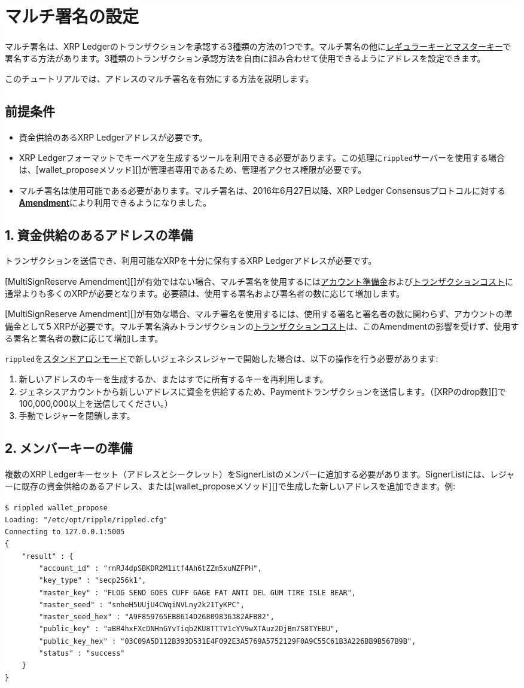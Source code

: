 # マルチ署名の設定

マルチ署名は、XRP Ledgerのトランザクションを承認する3種類の方法の1つです。マルチ署名の他に[レギュラーキーとマスターキー](cryptographic-keys.html)で署名する方法があります。3種類のトランザクション承認方法を自由に組み合わせて使用できるようにアドレスを設定できます。

このチュートリアルでは、アドレスのマルチ署名を有効にする方法を説明します。


## 前提条件

- 資金供給のあるXRP Ledgerアドレスが必要です。

- XRP Ledgerフォーマットでキーペアを生成するツールを利用できる必要があります。この処理に`rippled`サーバーを使用する場合は、[wallet_proposeメソッド][]が管理者専用であるため、管理者アクセス権限が必要です。

- マルチ署名は使用可能である必要があります。マルチ署名は、2016年6月27日以降、XRP Ledger Consensusプロトコルに対する[**Amendment**](amendments.html)により利用できるようになりました。


## 1. 資金供給のあるアドレスの準備

トランザクションを送信でき、利用可能なXRPを十分に保有するXRP Ledgerアドレスが必要です。

[MultiSignReserve Amendment][]が有効ではない場合、マルチ署名を使用するには[アカウント準備金](reserves.html)および[トランザクションコスト](transaction-cost.html)に通常よりも多くのXRPが必要となります。必要額は、使用する署名および署名者の数に応じて増加します。

[MultiSignReserve Amendment][]が有効な場合、マルチ署名を使用するには、使用する署名と署名者の数に関わらず、アカウントの準備金として5 XRPが必要です。マルチ署名済みトランザクションの[トランザクションコスト](transaction-cost.html)は、このAmendmentの影響を受けず、使用する署名と署名者の数に応じて増加します。

`rippled`を[スタンドアロンモード](rippled-server-modes.html#rippledサーバーをスタンドアロンモードで実行する理由)で新しいジェネシスレジャーで開始した場合は、以下の操作を行う必要があります:

1. 新しいアドレスのキーを生成するか、またはすでに所有するキーを再利用します。
2. ジェネシスアカウントから新しいアドレスに資金を供給するため、Paymentトランザクションを送信します。（[XRPのdrop数][]で100,000,000以上を送信してください。）
3. 手動でレジャーを閉鎖します。


## 2. メンバーキーの準備

複数のXRP Ledgerキーセット（アドレスとシークレット）をSignerListのメンバーに追加する必要があります。SignerListには、レジャーに既存の資金供給のあるアドレス、または[wallet_proposeメソッド][]で生成した新しいアドレスを追加できます。例:

    $ rippled wallet_propose
    Loading: "/etc/opt/ripple/rippled.cfg"
    Connecting to 127.0.0.1:5005
    {
        "result" : {
            "account_id" : "rnRJ4dpSBKDR2M1itf4Ah6tZZm5xuNZFPH",
            "key_type" : "secp256k1",
            "master_key" : "FLOG SEND GOES CUFF GAGE FAT ANTI DEL GUM TIRE ISLE BEAR",
            "master_seed" : "snheH5UUjU4CWqiNVLny2k21TyKPC",
            "master_seed_hex" : "A9F859765EB8614D26809836382AFB82",
            "public_key" : "aBR4hxFXcDNHnGYvTiqb2KU8TTTV1cYV9wXTAuz2DjBm7S8TYEBU",
            "public_key_hex" : "03C09A5D112B393D531E4F092E3A5769A5752129F0A9C55C61B3A226BB9B567B9B",
            "status" : "success"
        }
    }
